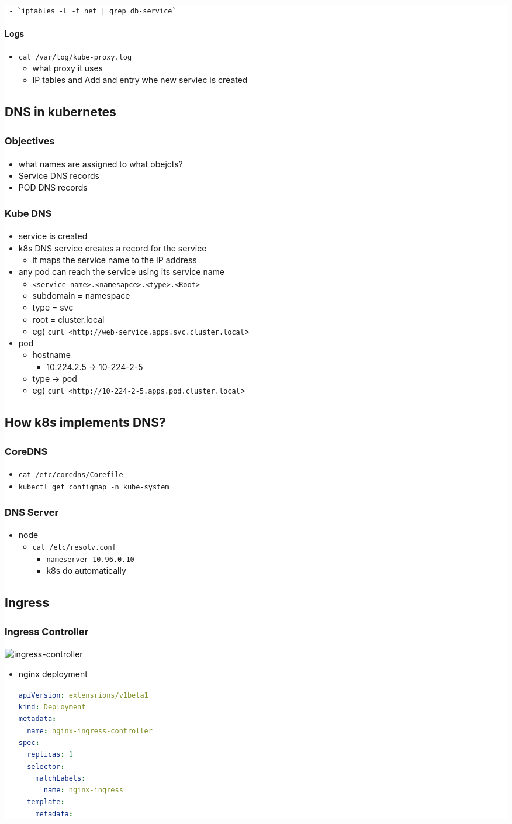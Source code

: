     - `iptables -L -t net | grep db-service`

#### Logs
- `cat /var/log/kube-proxy.log`
  - what proxy it uses
  - IP tables and Add and entry whe new serviec is created


## DNS in kubernetes
### Objectives
- what names are assigned to what obejcts?
- Service DNS records
- POD DNS records

### Kube DNS
- service is created
- k8s DNS service creates a record for the service
  - it maps the service name to the IP address
- any pod can reach the service using its service name
  - `<service-name>.<namesapce>.<type>.<Root>`
  - subdomain = namespace
  - type = svc
  - root = cluster.local
  - eg) `curl <http://web-service.apps.svc.cluster.local`>
- pod
  - hostname
    - 10.224.2.5 → 10-224-2-5
  - type → pod
  - eg) `curl <http://10-224-2-5.apps.pod.cluster.local`>



## How k8s implements DNS?
### CoreDNS
- `cat /etc/coredns/Corefile`
- `kubectl get configmap -n kube-system`

### DNS Server
- node
  - `cat /etc/resolv.conf`
    - `nameserver 10.96.0.10`
    - k8s do automatically



## Ingress
### Ingress Controller
![ingress-controller](/imgs/cka/networking-1.png)
- nginx deployment
  ```yaml
  apiVersion: extensrions/v1beta1
  kind: Deployment
  metadata:
    name: nginx-ingress-controller
  spec:
    replicas: 1
    selector:
      matchLabels:
        name: nginx-ingress
    template:
      metadata:
  ```